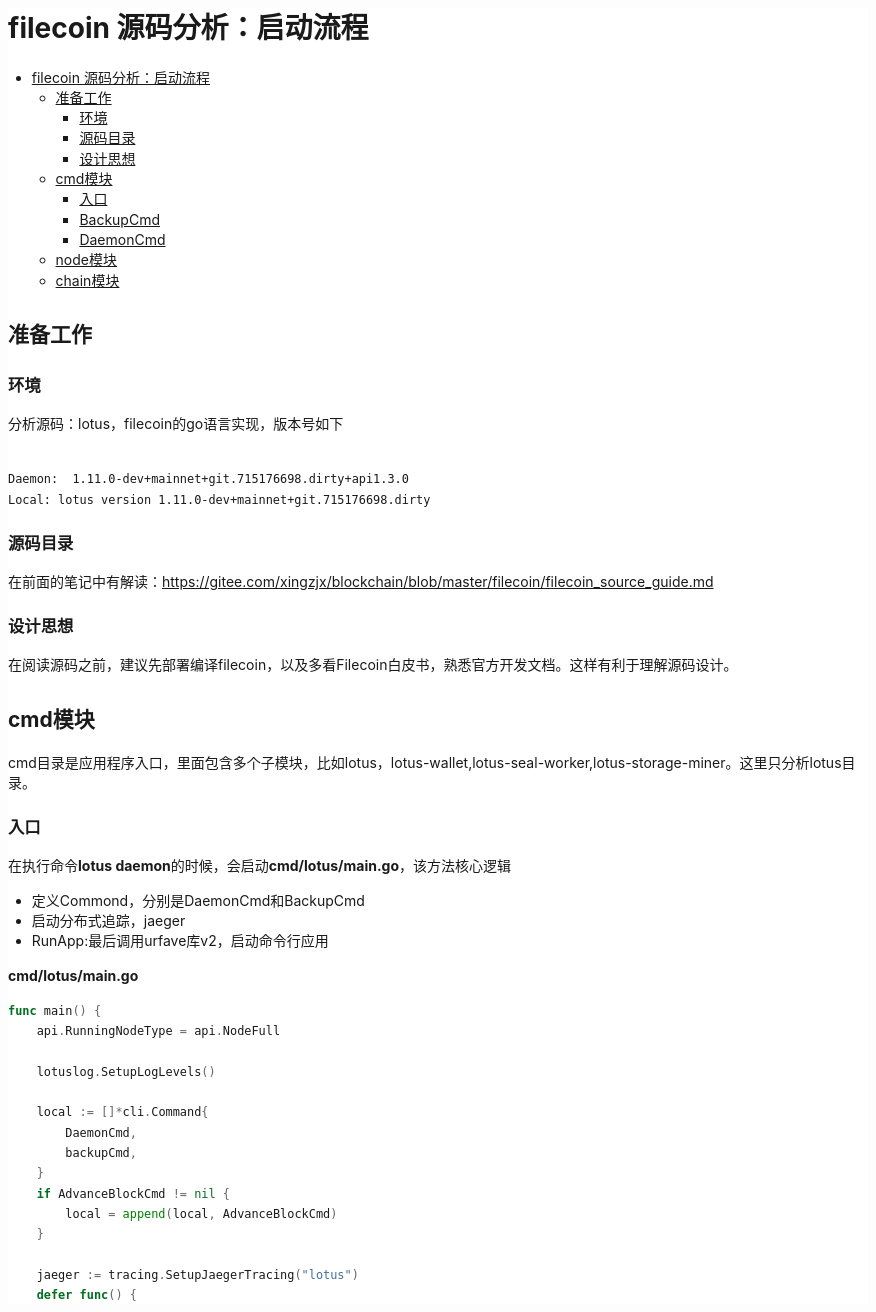 # filecoin 源码分析：启动流程

- [filecoin 源码分析：启动流程](#filecoin-源码分析启动流程)
  - [准备工作](#准备工作)
    - [环境](#环境)
    - [源码目录](#源码目录)
    - [设计思想](#设计思想)
  - [cmd模块](#cmd模块)
    - [入口](#入口)
    - [BackupCmd](#backupcmd)
    - [DaemonCmd](#daemoncmd)
  - [node模块](#node模块)
  - [chain模块](#chain模块)

## 准备工作

### 环境

分析源码：lotus，filecoin的go语言实现，版本号如下

```bash

Daemon:  1.11.0-dev+mainnet+git.715176698.dirty+api1.3.0
Local: lotus version 1.11.0-dev+mainnet+git.715176698.dirty

```

### 源码目录

在前面的笔记中有解读：https://gitee.com/xingzjx/blockchain/blob/master/filecoin/filecoin_source_guide.md

### 设计思想

在阅读源码之前，建议先部署编译filecoin，以及多看Filecoin白皮书，熟悉官方开发文档。这样有利于理解源码设计。

## cmd模块

cmd目录是应用程序入口，里面包含多个子模块，比如lotus，lotus-wallet,lotus-seal-worker,lotus-storage-miner。这里只分析lotus目录。

### 入口

在执行命令**lotus daemon**的时候，会启动**cmd/lotus/main.go**，该方法核心逻辑

- 定义Commond，分别是DaemonCmd和BackupCmd
- 启动分布式追踪，jaeger
- RunApp:最后调用urfave库v2，启动命令行应用

**cmd/lotus/main.go**

```go
func main() {
	api.RunningNodeType = api.NodeFull

	lotuslog.SetupLogLevels()

	local := []*cli.Command{
		DaemonCmd,
		backupCmd,
	}
	if AdvanceBlockCmd != nil {
		local = append(local, AdvanceBlockCmd)
	}

	jaeger := tracing.SetupJaegerTracing("lotus")
	defer func() {
```